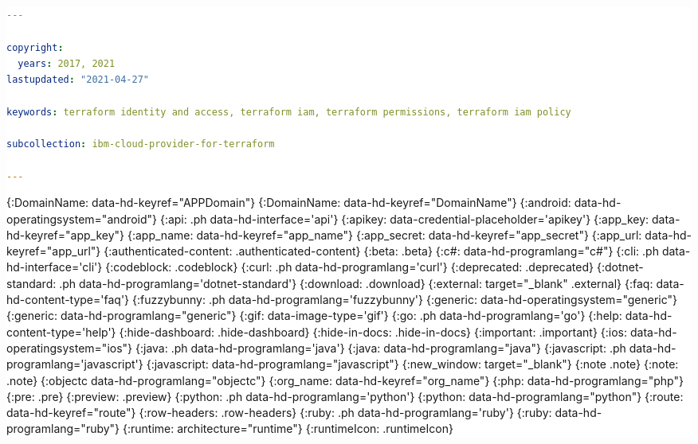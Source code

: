 ```yaml
---

copyright:
  years: 2017, 2021
lastupdated: "2021-04-27"

keywords: terraform identity and access, terraform iam, terraform permissions, terraform iam policy

subcollection: ibm-cloud-provider-for-terraform

---
```


{:DomainName: data-hd-keyref="APPDomain"}
{:DomainName: data-hd-keyref="DomainName"}
{:android: data-hd-operatingsystem="android"}
{:api: .ph data-hd-interface='api'}
{:apikey: data-credential-placeholder='apikey'}
{:app_key: data-hd-keyref="app_key"}
{:app_name: data-hd-keyref="app_name"}
{:app_secret: data-hd-keyref="app_secret"}
{:app_url: data-hd-keyref="app_url"}
{:authenticated-content: .authenticated-content}
{:beta: .beta}
{:c#: data-hd-programlang="c#"}
{:cli: .ph data-hd-interface='cli'}
{:codeblock: .codeblock}
{:curl: .ph data-hd-programlang='curl'}
{:deprecated: .deprecated}
{:dotnet-standard: .ph data-hd-programlang='dotnet-standard'}
{:download: .download}
{:external: target="_blank" .external}
{:faq: data-hd-content-type='faq'}
{:fuzzybunny: .ph data-hd-programlang='fuzzybunny'}
{:generic: data-hd-operatingsystem="generic"}
{:generic: data-hd-programlang="generic"}
{:gif: data-image-type='gif'}
{:go: .ph data-hd-programlang='go'}
{:help: data-hd-content-type='help'}
{:hide-dashboard: .hide-dashboard}
{:hide-in-docs: .hide-in-docs}
{:important: .important}
{:ios: data-hd-operatingsystem="ios"}
{:java: .ph data-hd-programlang='java'}
{:java: data-hd-programlang="java"}
{:javascript: .ph data-hd-programlang='javascript'}
{:javascript: data-hd-programlang="javascript"}
{:new_window: target="_blank"}
{:note .note}
{:note: .note}
{:objectc data-hd-programlang="objectc"}
{:org_name: data-hd-keyref="org_name"}
{:php: data-hd-programlang="php"}
{:pre: .pre}
{:preview: .preview}
{:python: .ph data-hd-programlang='python'}
{:python: data-hd-programlang="python"}
{:route: data-hd-keyref="route"}
{:row-headers: .row-headers}
{:ruby: .ph data-hd-programlang='ruby'}
{:ruby: data-hd-programlang="ruby"}
{:runtime: architecture="runtime"}
{:runtimeIcon: .runtimeIcon}